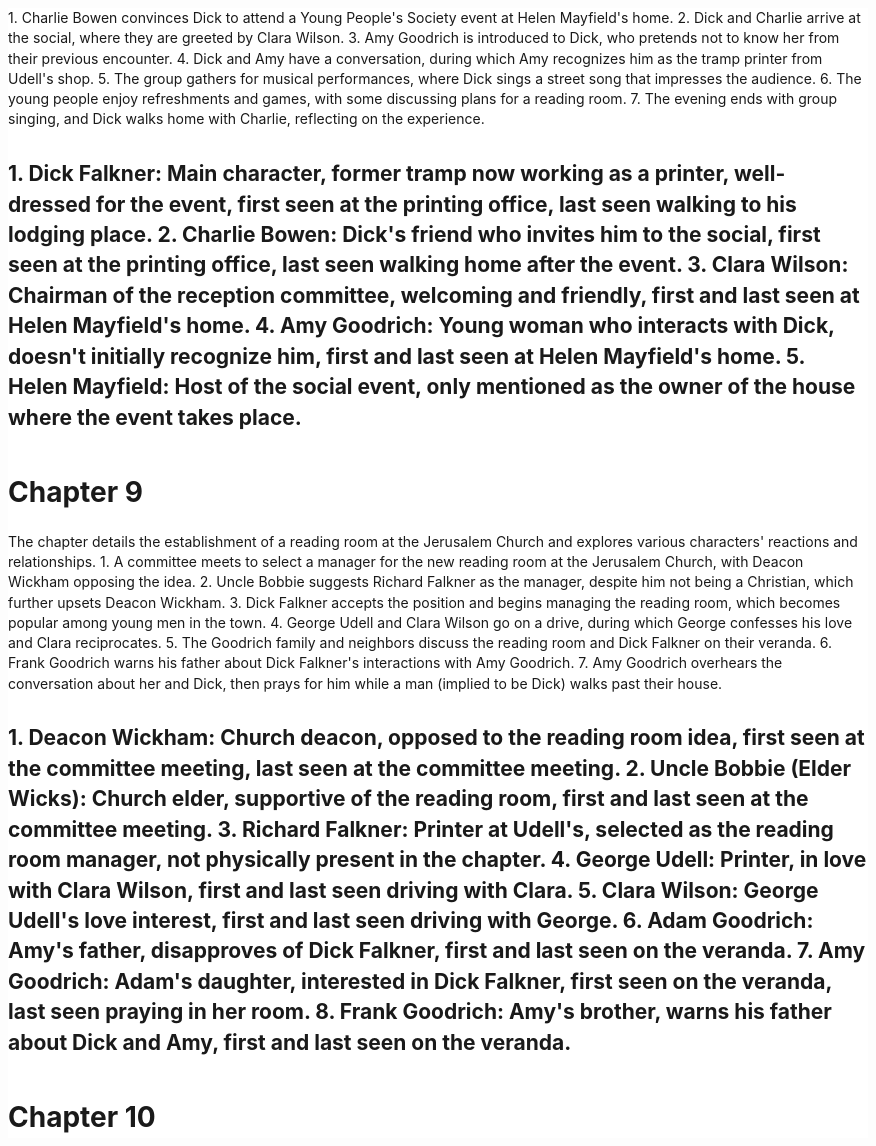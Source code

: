 </synopsis>

<events>
1. Charlie Bowen convinces Dick to attend a Young People's Society event at Helen Mayfield's home.
2. Dick and Charlie arrive at the social, where they are greeted by Clara Wilson.
3. Amy Goodrich is introduced to Dick, who pretends not to know her from their previous encounter.
4. Dick and Amy have a conversation, during which Amy recognizes him as the tramp printer from Udell's shop.
5. The group gathers for musical performances, where Dick sings a street song that impresses the audience.
6. The young people enjoy refreshments and games, with some discussing plans for a reading room.
7. The evening ends with group singing, and Dick walks home with Charlie, reflecting on the experience.
</events>

<characters>1. Dick Falkner: Main character, former tramp now working as a printer, well-dressed for the event, first seen at the printing office, last seen walking to his lodging place.
2. Charlie Bowen: Dick's friend who invites him to the social, first seen at the printing office, last seen walking home after the event.
3. Clara Wilson: Chairman of the reception committee, welcoming and friendly, first and last seen at Helen Mayfield's home.
4. Amy Goodrich: Young woman who interacts with Dick, doesn't initially recognize him, first and last seen at Helen Mayfield's home.
5. Helen Mayfield: Host of the social event, only mentioned as the owner of the house where the event takes place.</characters>
----------------
# Chapter 9
<synopsis>
The chapter details the establishment of a reading room at the Jerusalem Church and explores various characters' reactions and relationships.
</synopsis>

<events>
1. A committee meets to select a manager for the new reading room at the Jerusalem Church, with Deacon Wickham opposing the idea.
2. Uncle Bobbie suggests Richard Falkner as the manager, despite him not being a Christian, which further upsets Deacon Wickham.
3. Dick Falkner accepts the position and begins managing the reading room, which becomes popular among young men in the town.
4. George Udell and Clara Wilson go on a drive, during which George confesses his love and Clara reciprocates.
5. The Goodrich family and neighbors discuss the reading room and Dick Falkner on their veranda.
6. Frank Goodrich warns his father about Dick Falkner's interactions with Amy Goodrich.
7. Amy Goodrich overhears the conversation about her and Dick, then prays for him while a man (implied to be Dick) walks past their house.
</events>

<characters>1. Deacon Wickham: Church deacon, opposed to the reading room idea, first seen at the committee meeting, last seen at the committee meeting.
2. Uncle Bobbie (Elder Wicks): Church elder, supportive of the reading room, first and last seen at the committee meeting.
3. Richard Falkner: Printer at Udell's, selected as the reading room manager, not physically present in the chapter.
4. George Udell: Printer, in love with Clara Wilson, first and last seen driving with Clara.
5. Clara Wilson: George Udell's love interest, first and last seen driving with George.
6. Adam Goodrich: Amy's father, disapproves of Dick Falkner, first and last seen on the veranda.
7. Amy Goodrich: Adam's daughter, interested in Dick Falkner, first seen on the veranda, last seen praying in her room.
8. Frank Goodrich: Amy's brother, warns his father about Dick and Amy, first and last seen on the veranda.</characters>
----------------
# Chapter 10